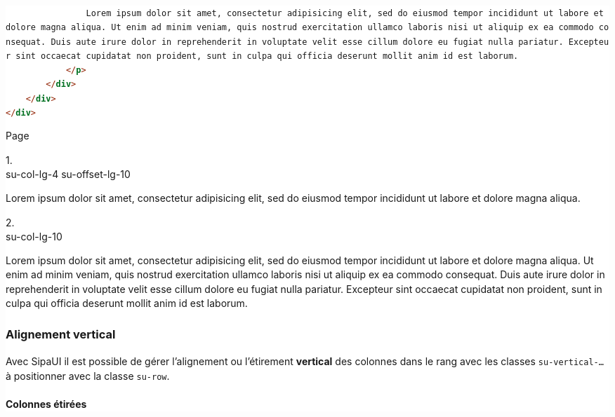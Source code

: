 ```html
				Lorem ipsum dolor sit amet, consectetur adipisicing elit, sed do eiusmod tempor incididunt ut labore et dolore magna aliqua. Ut enim ad minim veniam, quis nostrud exercitation ullamco laboris nisi ut aliquip ex ea commodo consequat. Duis aute irure dolor in reprehenderit in voluptate velit esse cillum dolore eu fugiat nulla pariatur. Excepteur sint occaecat cupidatat non proident, sunt in culpa qui officia deserunt mollit anim id est laborum.
			</p>
		</div>
	</div>
</div>
```

<div class="sipaui demo-conteneur">
	<div class="demo-grille page">
		<p>
			Page
		</p>
		<div class="su-container">
			<div class="su-row">
				<div class="su-col-lg-4 su-offset-lg-10">
					<p>
						1.<br />
						su-col-lg-4 su-offset-lg-10
					</p>
					<p class="contenu">
						Lorem ipsum dolor sit amet, consectetur adipisicing elit, sed do eiusmod tempor incididunt ut labore et dolore magna aliqua.
					</p>
				</div>
				<div class="su-col-lg-10">
					<p>
						2.<br />
						su-col-lg-10
					</p>
					<p class="contenu">
						Lorem ipsum dolor sit amet, consectetur adipisicing elit, sed do eiusmod tempor incididunt ut labore et dolore magna aliqua. Ut enim ad minim veniam, quis nostrud exercitation ullamco laboris nisi ut aliquip ex ea commodo consequat. Duis aute irure dolor in reprehenderit in voluptate velit esse cillum dolore eu fugiat nulla pariatur. Excepteur sint occaecat cupidatat non proident, sunt in culpa qui officia deserunt mollit anim id est laborum.
					</p>
				</div>
			</div>
		</div>
	</div>
</div>

### Alignement vertical

Avec SipaUI il est possible de gérer l’alignement ou l’étirement **vertical** des colonnes dans le rang avec les classes `su-vertical-…` à positionner avec la classe `su-row`.

#### Colonnes étirées
